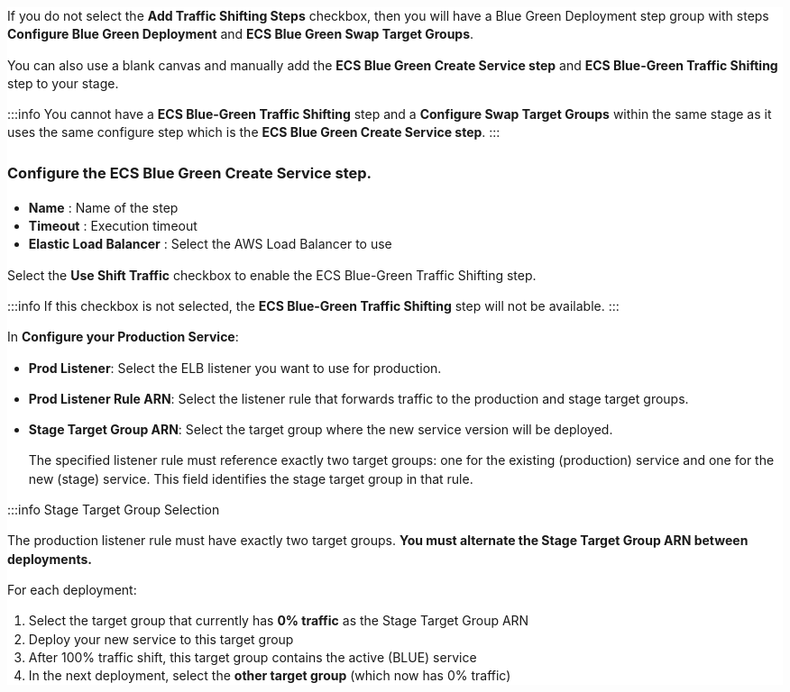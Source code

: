 <div align="center">
  <DocImage path={require('./static/traffic-shifting-1.png')} width="50%" height="50%" title="Click to view full size image" />
</div>

If you do not select the **Add Traffic Shifting Steps** checkbox, then you will have a Blue Green Deployment step group with steps **Configure Blue Green Deployment** and **ECS Blue Green Swap Target Groups**.

You can also use a blank canvas and manually add the **ECS Blue Green Create Service step** and **ECS Blue-Green Traffic Shifting** step to your stage.

:::info
You cannot have a **ECS Blue-Green Traffic Shifting** step and a **Configure Swap Target Groups** within the same stage as it uses the same configure step which is the **ECS Blue Green Create Service step**.
:::

### Configure the ECS Blue Green Create Service step.

<div align="center">
  <DocImage path={require('./static/traffic-shifting-2.png')} width="50%" height="50%" title="Click to view full size image" />
</div>

- **Name** : Name of the step 
- **Timeout** : Execution timeout 
- **Elastic Load Balancer** : Select the AWS Load Balancer to use

Select the **Use Shift Traffic** checkbox to enable the ECS Blue-Green Traffic Shifting step. 

:::info
If this checkbox is not selected, the **ECS Blue-Green Traffic Shifting** step will not be available.
:::


In **Configure your Production Service**:

- **Prod Listener**: Select the ELB listener you want to use for production.
- **Prod Listener Rule ARN**: Select the listener rule that forwards traffic to the production and stage target groups.
- **Stage Target Group ARN**: Select the target group where the new service version will be deployed.

  The specified listener rule must reference exactly two target groups: one for the existing (production) service and one for the new (stage) service. This field identifies the stage target group in that rule.

:::info Stage Target Group Selection

The production listener rule must have exactly two target groups. **You must alternate the Stage Target Group ARN between deployments.**

For each deployment:
1. Select the target group that currently has **0% traffic** as the Stage Target Group ARN
2. Deploy your new service to this target group
3. After 100% traffic shift, this target group contains the active (BLUE) service
4. In the next deployment, select the **other target group** (which now has 0% traffic)
